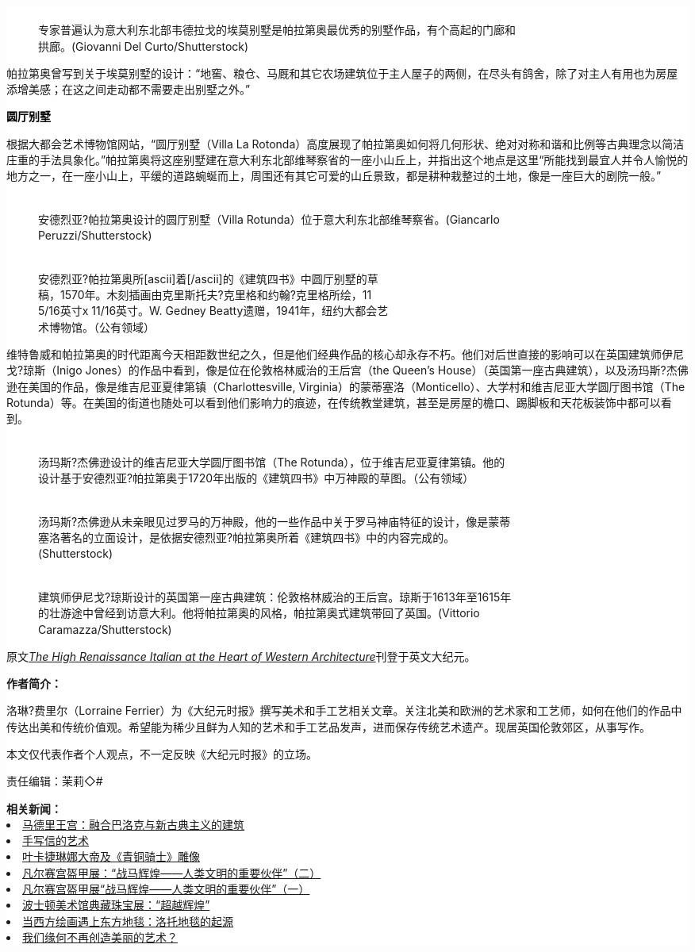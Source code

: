 <figure id="attachment_14004813" aria-describedby="caption-attachment-14004813" style="width: 602px" class="wp-caption aligncenter"><a target="_blank" href="https://i.epochtimes.com/assets/uploads/2023/05/id14004813-Palladio-Villa-Emo-1200x560.jpg"><img loading="lazy" decoding="async" class=" wp-image-14004813" src="https://i.epochtimes.com/assets/uploads/2023/05/id14004813-Palladio-Villa-Emo-1200x560-450x210.jpg" alt="" width="602" b="281" /></a><figcaption id="caption-attachment-14004813" class="wp-caption-text">专家普遍认为意大利东北部韦德拉戈的埃莫别墅是帕拉第奥最优秀的别墅作品，有个高起的门廊和拱廊。(Giovanni Del Curto/Shutterstock)</figcaption></figure>
<p>帕拉第奥曾写到关于埃莫别墅的设计：“地窖、粮仓、马厩和其它农场建筑位于主人屋子的两侧，在尽头有鸽舍，除了对主人有用也为房屋添增美感；在这之间走动都不需要走出别墅之外。”</p>
<p><span style="color: #000000;"><strong>圆厅别墅</strong></span></p>
<p>根据大都会艺术博物馆网站，“圆厅别墅（Villa La Rotonda）高度展现了帕拉第奥如何将几何形状、绝对对称和谐和比例等古典理念以简洁庄重的手法具象化。”帕拉第奥将这座别墅建在意大利东北部维琴察省的一座小山丘上，并指出这个地点是这里“所能找到最宜人并令人愉悦的地方之一，在一座小山上，平缓的道路蜿蜒而上，周围还有其它可爱的山丘景致，都是耕种栽整过的土地，像是一座巨大的剧院一般。”</p>
<figure id="attachment_14004814" aria-describedby="caption-attachment-14004814" style="width: 603px" class="wp-caption aligncenter"><a target="_blank" href="https://i.epochtimes.com/assets/uploads/2023/05/id14004814-Palladio-Villa-Rotonda-shutterstock-horizontal-1.jpg"><img loading="lazy" decoding="async" class=" wp-image-14004814" src="https://i.epochtimes.com/assets/uploads/2023/05/id14004814-Palladio-Villa-Rotonda-shutterstock-horizontal-1-450x300.jpg" alt="" width="603" b="402" /></a><figcaption id="caption-attachment-14004814" class="wp-caption-text">安德烈亚?帕拉第奥设计的圆厅别墅（Villa Rotunda）位于意大利东北部维琴察省。(Giancarlo Peruzzi/Shutterstock)</figcaption></figure>
<p><figure id="attachment_14004828" aria-describedby="caption-attachment-14004828" style="width: 450px" class="wp-caption aligncenter"><a target="_blank" href="https://i.epochtimes.com/assets/uploads/2023/05/id14004828-Palladio-Villa-Rotonda-1200x1781.jpg"><img loading="lazy" decoding="async" class="size-medium wp-image-14004828" src="https://i.epochtimes.com/assets/uploads/2023/05/id14004828-Palladio-Villa-Rotonda-1200x1781-450x668.jpg" alt="" width="450" b="668" /></a><figcaption id="caption-attachment-14004828" class="wp-caption-text">安德烈亚?帕拉第奥所[ascii]着[/ascii]的《建筑四书》中圆厅别墅的草稿，1570年。木刻插画由克里斯托夫?克里格和约翰?克里格所绘，11 5/16英寸x 11/16英寸。W. Gedney Beatty遗赠，1941年，纽约大都会艺术博物馆。（公有领域）</figcaption></figure>维特鲁威和帕拉第奥的时代距离今天相距数世纪之久，但是他们经典作品的核心却永存不朽。他们对后世直接的影响可以在英国建筑师伊尼戈?琼斯（Inigo Jones）的作品中看到，像是位在伦敦格林威治的王后宫（the Queen’s House）（英国第一座古典建筑），以及汤玛斯?杰佛逊在美国的作品，像是维吉尼亚夏律第镇（Charlottesville, Virginia）的蒙蒂塞洛（Monticello）、大学村和维吉尼亚大学圆厅图书馆（The Rotunda）等。在美国的街道也随处可以看到他们影响力的痕迹，在传统教堂建筑，甚至是房屋的檐口、踢脚板和天花板装饰中都可以看到。</p>
<figure id="attachment_14004829" aria-describedby="caption-attachment-14004829" style="width: 600px" class="wp-caption aligncenter"><a target="_blank" href="https://i.epochtimes.com/assets/uploads/2023/05/id14004829-Jefferson-University_of_Virginia_Rotunda_in_2006-1200x900.jpg"><img loading="lazy" decoding="async" class=" wp-image-14004829" src="https://i.epochtimes.com/assets/uploads/2023/05/id14004829-Jefferson-University_of_Virginia_Rotunda_in_2006-1200x900-450x338.jpg" alt="" width="600" b="451" /></a><figcaption id="caption-attachment-14004829" class="wp-caption-text">汤玛斯?杰佛逊设计的维吉尼亚大学圆厅图书馆（The Rotunda），位于维吉尼亚夏律第镇。他的设计基于安德烈亚?帕拉第奥于1720年出版的《建筑四书》中万神殿的草图。（公有领域）</figcaption></figure>
<figure id="attachment_14004846" aria-describedby="caption-attachment-14004846" style="width: 599px" class="wp-caption aligncenter"><a target="_blank" href="https://i.epochtimes.com/assets/uploads/2023/05/id14004846-shutterstock_441811879.jpg"><img loading="lazy" decoding="async" class=" wp-image-14004846" src="https://i.epochtimes.com/assets/uploads/2023/05/id14004846-shutterstock_441811879-450x335.jpg" alt="" width="599" b="446" /></a><figcaption id="caption-attachment-14004846" class="wp-caption-text">汤玛斯?杰佛逊从未亲眼见过罗马的万神殿，他的一些作品中关于罗马神庙特征的设计，像是蒙蒂塞洛著名的立面设计，是依据安德烈亚?帕拉第奥所着《建筑四书》中的内容完成的。(Shutterstock)</figcaption></figure>
<figure id="attachment_14004812" aria-describedby="caption-attachment-14004812" style="width: 605px" class="wp-caption aligncenter"><a target="_blank" href="https://i.epochtimes.com/assets/uploads/2023/05/id14004812-Inigo-Jones-Queens-House-1200x758.jpg"><img loading="lazy" decoding="async" class=" wp-image-14004812" src="https://i.epochtimes.com/assets/uploads/2023/05/id14004812-Inigo-Jones-Queens-House-1200x758-450x284.jpg" alt="" width="605" b="382" /></a><figcaption id="caption-attachment-14004812" class="wp-caption-text">建筑师伊尼戈?琼斯设计的英国第一座古典建筑：伦敦格林威治的王后宫。琼斯于1613年至1615年的壮游途中曾经到访意大利。他将帕拉第奥的风格，帕拉第奥式建筑带回了英国。(Vittorio Caramazza/Shutterstock)</figcaption></figure>
<p>原文<em><u><i>T<ahref="https://www.theepochtimes.com/the-high-renaissance-italian-at-the-heart-of-western-architecture_5165779.md#1">he High Renaissance Italian at the Heart of Western Architecture</a></i></u></em>刊登于英文大纪元。</p>
<p><strong>作者简介：</strong></p>
<p>洛琳?费里尔（Lorraine Ferrier）为《大纪元时报》撰写美术和手工艺相关文章。关注北美和欧洲的艺术家和工艺师，如何在他们的作品中传达出美和传统价值观。希望能为稀少且鲜为人知的艺术和手工艺品发声，进而保存传统艺术遗产。现居英国伦敦郊区，从事写作。</p>
<p>本文仅代表作者个人观点，不一定反映《大纪元时报》的立场。</p>
<p>责任编辑：茉莉◇#</p>
<strong>相关新闻：</strong>
<li><a href="https://github.com/1992513/djy/blob/master/gb/24/11/12/n14369491.md#1">马德里王宫：融合巴洛克与新古典主义的建筑</a></li>
<li><a href="https://github.com/1992513/djy/blob/master/gb/24/11/11/n14368374.md#1">手写信的艺术</a></li>
<li><a href="https://github.com/1992513/djy/blob/master/gb/24/11/2/n14362839.md#1">叶卡捷琳娜大帝及《青铜骑士》雕像</a></li>
<li><a href="https://github.com/1992513/djy/blob/master/gb/24/10/23/n14355988.md#1">凡尔赛宫盔甲展：“战马辉煌——人类文明的重要伙伴”（二）</a></li>
<li><a href="https://github.com/1992513/djy/blob/master/gb/24/10/15/n14351032.md#1">凡尔赛宫盔甲展“战马辉煌——人类文明的重要伙伴”（一）</a></li>
<li><a href="https://github.com/1992513/djy/blob/master/gb/24/9/27/n14339276.md#1">波士顿美术馆典藏珠宝展：“超越辉煌”</a></li>
<li><a href="https://github.com/1992513/djy/blob/master/gb/24/9/26/n14338657.md#1">当西方绘画遇上东方地毯：洛托地毯的起源</a></li>
<li><a href="https://github.com/1992513/djy/blob/master/gb/24/9/16/n14331280.md#1">我们缘何不再创造美丽的艺术？</a></li>